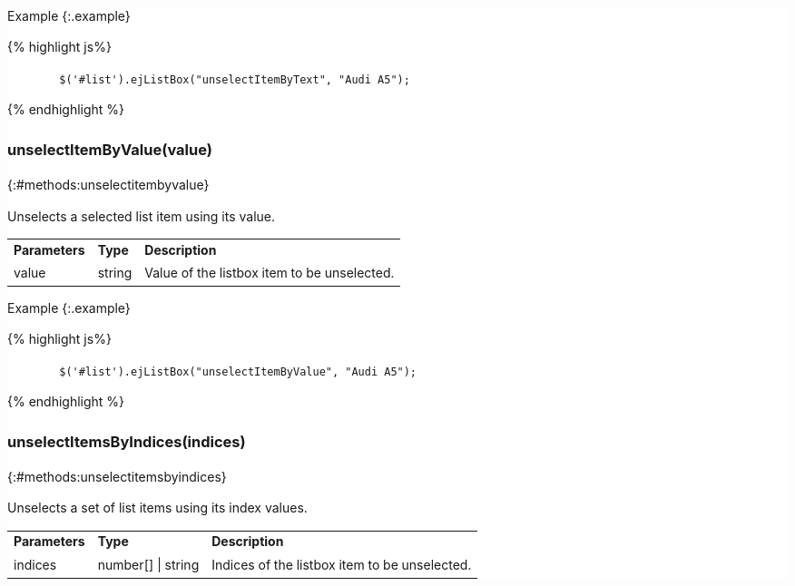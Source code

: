 Example
{:.example}


{% highlight js%}

            $('#list').ejListBox("unselectItemByText", "Audi A5");

{% endhighlight %}


### unselectItemByValue(value)
{:#methods:unselectitembyvalue}

Unselects a selected list item using its value.

<table>
<tr>
<td>
<b>Parameters</b></td><td>
<b>Type</b></td><td>
<b>Description</b></td></tr>
<tr>
<td>
value</td><td>
string</td><td>
Value of the listbox item to be unselected.</td></tr>
</table>

Example
{:.example}

{% highlight js%}

            $('#list').ejListBox("unselectItemByValue", "Audi A5");

{% endhighlight %}


### unselectItemsByIndices(indices)
{:#methods:unselectitemsbyindices}

Unselects a set of list items using its index values. 

<table>
<tr>
<td>
<b>Parameters</b></td><td>
<b>Type</b></td><td>
<b>Description</b></td></tr>
<tr>
<td>
indices</td><td>
number[] | string</td><td>
Indices of the listbox item to be unselected.</td></tr>
</table>
